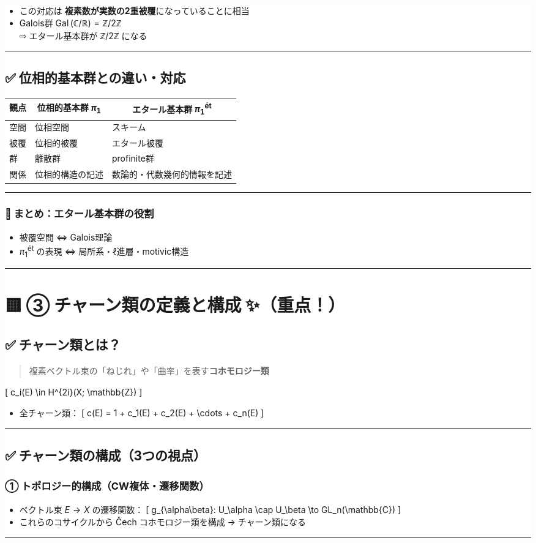 - この対応は **複素数が実数の2重被覆**になっていることに相当
- Galois群 $\operatorname{Gal}(\mathbb{C}/\mathbb{R}) = \mathbb{Z}/2\mathbb{Z}$  
  ⇨ エタール基本群が $\mathbb{Z}/2\mathbb{Z}$ になる

---

## ✅ 位相的基本群との違い・対応

| 観点 | 位相的基本群 $\pi_1$ | エタール基本群 $\pi_1^{\text{ét}}$ |
|------|------------------------|----------------------------------|
| 空間 | 位相空間 | スキーム |
| 被覆 | 位相的被覆 | エタール被覆 |
| 群 | 離散群 | profinite群 |
| 関係 | 位相的構造の記述 | 数論的・代数幾何的情報を記述 |

---

### 🔸 まとめ：エタール基本群の役割

- 被覆空間 ⇔ Galois理論
- $\pi_1^{\text{ét}}$ の表現 ⇔ 局所系・ℓ進層・motivic構造

---

# 🟨 ③ チャーン類の定義と構成 ✨（重点！）

## ✅ チャーン類とは？

> 複素ベクトル束の「ねじれ」や「曲率」を表す**コホモロジー類**

\[
c_i(E) \in H^{2i}(X; \mathbb{Z})
\]

- 全チャーン類：
  \[
  c(E) = 1 + c_1(E) + c_2(E) + \cdots + c_n(E)
  \]

---

## ✅ チャーン類の構成（3つの視点）

### ① トポロジー的構成（CW複体・遷移関数）

- ベクトル束 $E \to X$ の遷移関数：
  \[
  g_{\alpha\beta}: U_\alpha \cap U_\beta \to GL_n(\mathbb{C})
  \]
- これらのコサイクルから Čech コホモロジー類を構成 → チャーン類になる

---